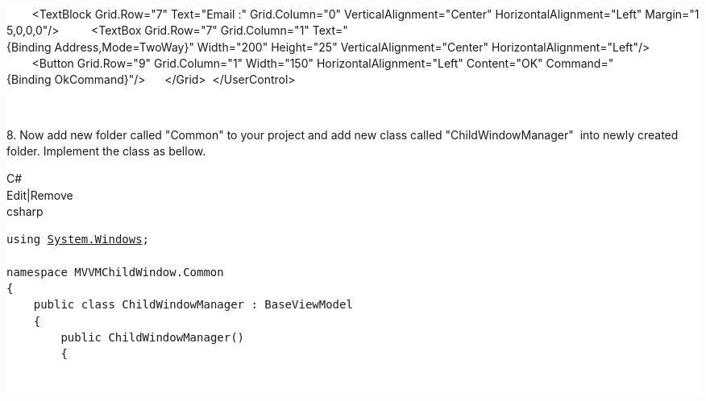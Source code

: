 &nbsp;&nbsp;&nbsp;&nbsp;&nbsp;&nbsp;&nbsp;&nbsp;<span class="xaml__tag_start">&lt;TextBlock</span>&nbsp;Grid.<span class="xaml__attr_name">Row</span>=<span class="xaml__attr_value">&quot;7&quot;</span>&nbsp;<span class="xaml__attr_name">Text</span>=<span class="xaml__attr_value">&quot;Email&nbsp;:&quot;</span>&nbsp;Grid.<span class="xaml__attr_name">Column</span>=<span class="xaml__attr_value">&quot;0&quot;</span>&nbsp;<span class="xaml__attr_name">VerticalAlignment</span>=<span class="xaml__attr_value">&quot;Center&quot;</span>&nbsp;<span class="xaml__attr_name">HorizontalAlignment</span>=<span class="xaml__attr_value">&quot;Left&quot;</span>&nbsp;<span class="xaml__attr_name">Margin</span>=<span class="xaml__attr_value">&quot;15,0,0,0&quot;</span><span class="xaml__tag_start">/&gt;</span>&nbsp;
&nbsp;&nbsp;&nbsp;&nbsp;&nbsp;&nbsp;&nbsp;&nbsp;<span class="xaml__tag_start">&lt;TextBox</span>&nbsp;Grid.<span class="xaml__attr_name">Row</span>=<span class="xaml__attr_value">&quot;7&quot;</span>&nbsp;Grid.<span class="xaml__attr_name">Column</span>=<span class="xaml__attr_value">&quot;1&quot;</span>&nbsp;<span class="xaml__attr_name">Text</span>=<span class="xaml__attr_value">&quot;{Binding&nbsp;Address,Mode=TwoWay}&quot;</span>&nbsp;<span class="xaml__attr_name">Width</span>=<span class="xaml__attr_value">&quot;200&quot;</span>&nbsp;<span class="xaml__attr_name">Height</span>=<span class="xaml__attr_value">&quot;25&quot;</span>&nbsp;<span class="xaml__attr_name">VerticalAlignment</span>=<span class="xaml__attr_value">&quot;Center&quot;</span>&nbsp;<span class="xaml__attr_name">HorizontalAlignment</span>=<span class="xaml__attr_value">&quot;Left&quot;</span><span class="xaml__tag_start">/&gt;</span>&nbsp;
&nbsp;
&nbsp;&nbsp;&nbsp;&nbsp;&nbsp;&nbsp;&nbsp;&nbsp;<span class="xaml__tag_start">&lt;Button</span>&nbsp;Grid.<span class="xaml__attr_name">Row</span>=<span class="xaml__attr_value">&quot;9&quot;</span>&nbsp;Grid.<span class="xaml__attr_name">Column</span>=<span class="xaml__attr_value">&quot;1&quot;</span>&nbsp;<span class="xaml__attr_name">Width</span>=<span class="xaml__attr_value">&quot;150&quot;</span>&nbsp;<span class="xaml__attr_name">HorizontalAlignment</span>=<span class="xaml__attr_value">&quot;Left&quot;</span>&nbsp;<span class="xaml__attr_name">Content</span>=<span class="xaml__attr_value">&quot;OK&quot;</span>&nbsp;<span class="xaml__attr_name">Command</span>=<span class="xaml__attr_value">&quot;{Binding&nbsp;OkCommand}&quot;</span><span class="xaml__tag_start">/&gt;</span>&nbsp;
&nbsp;&nbsp;&nbsp;&nbsp;<span class="xaml__tag_end">&lt;/Grid&gt;</span>&nbsp;
<span class="xaml__tag_end">&lt;/UserControl&gt;</span>&nbsp;
</pre>
</div>
</div>
</div>
<div class="endscriptcode">&nbsp;</div>
<p></p>
</div>
<div>
<p>8. Now add new folder called &quot;Common&quot; to your project and add new class called &quot;ChildWindowManager&quot; &nbsp;into newly created folder. Implement the class as bellow.</p>
</div>
<div>
<p></p>
<div class="scriptcode">
<div class="pluginEditHolder" pluginCommand="mceScriptCode">
<div class="title"><span>C#</span></div>
<div class="pluginLinkHolder"><span class="pluginEditHolderLink">Edit</span>|<span class="pluginRemoveHolderLink">Remove</span></div>
<span class="hidden">csharp</span>

<div class="preview">
<pre class="csharp"><span class="cs__keyword">using</span>&nbsp;<a class="libraryLink" href="http://msdn.microsoft.com/en-US/library/System.Windows.aspx" target="_blank" title="Auto generated link to System.Windows">System.Windows</a>;&nbsp;
&nbsp;
<span class="cs__keyword">namespace</span>&nbsp;MVVMChildWindow.Common&nbsp;
{&nbsp;
&nbsp;&nbsp;&nbsp;&nbsp;<span class="cs__keyword">public</span>&nbsp;<span class="cs__keyword">class</span>&nbsp;ChildWindowManager&nbsp;:&nbsp;BaseViewModel&nbsp;
&nbsp;&nbsp;&nbsp;&nbsp;{&nbsp;
&nbsp;&nbsp;&nbsp;&nbsp;&nbsp;&nbsp;&nbsp;&nbsp;<span class="cs__keyword">public</span>&nbsp;ChildWindowManager()&nbsp;
&nbsp;&nbsp;&nbsp;&nbsp;&nbsp;&nbsp;&nbsp;&nbsp;{&nbsp;